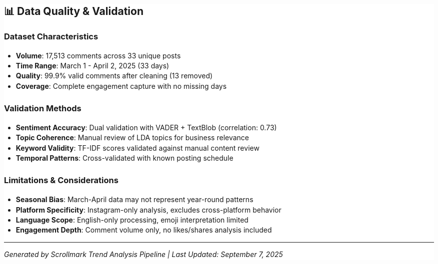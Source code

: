 ## 📊 Data Quality & Validation

### Dataset Characteristics
- **Volume**: 17,513 comments across 33 unique posts
- **Time Range**: March 1 - April 2, 2025 (33 days)
- **Quality**: 99.9% valid comments after cleaning (13 removed)
- **Coverage**: Complete engagement capture with no missing days

### Validation Methods
- **Sentiment Accuracy**: Dual validation with VADER + TextBlob (correlation: 0.73)
- **Topic Coherence**: Manual review of LDA topics for business relevance
- **Keyword Validity**: TF-IDF scores validated against manual content review
- **Temporal Patterns**: Cross-validated with known posting schedule

### Limitations & Considerations
- **Seasonal Bias**: March-April data may not represent year-round patterns
- **Platform Specificity**: Instagram-only analysis, excludes cross-platform behavior
- **Language Scope**: English-only processing, emoji interpretation limited
- **Engagement Depth**: Comment volume only, no likes/shares analysis included

---

*Generated by Scrollmark Trend Analysis Pipeline | Last Updated: September 7, 2025*
